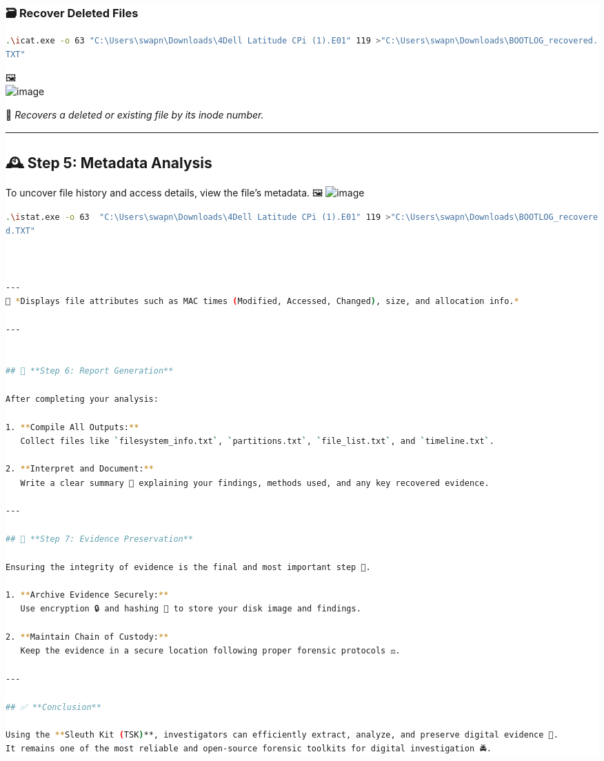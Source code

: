 
### 🗃️ Recover Deleted Files

```bash
.\icat.exe -o 63 "C:\Users\swapn\Downloads\4Dell Latitude CPi (1).E01" 119 >"C:\Users\swapn\Downloads\BOOTLOG_recovered.TXT"
```
🖼️  
<img width="1915" height="83" alt="image" src="https://github.com/user-attachments/assets/9fe20f42-7fd6-4ae1-bbd4-a191db0a9c18" />



💾 *Recovers a deleted or existing file by its inode number.*

---

## 🕰️ **Step 5: Metadata Analysis**

To uncover file history and access details, view the file’s metadata.
🖼️ 
<img width="1919" height="981" alt="image" src="https://github.com/user-attachments/assets/29429b46-8389-4a13-b78d-e021daeb44c6" />

```bash
.\istat.exe -o 63  "C:\Users\swapn\Downloads\4Dell Latitude CPi (1).E01" 119 >"C:\Users\swapn\Downloads\BOOTLOG_recovered.TXT"



---
📘 *Displays file attributes such as MAC times (Modified, Accessed, Changed), size, and allocation info.*

---


## 📜 **Step 6: Report Generation**

After completing your analysis:

1. **Compile All Outputs:**  
   Collect files like `filesystem_info.txt`, `partitions.txt`, `file_list.txt`, and `timeline.txt`.

2. **Interpret and Document:**  
   Write a clear summary 📑 explaining your findings, methods used, and any key recovered evidence.

---

## 🔐 **Step 7: Evidence Preservation**

Ensuring the integrity of evidence is the final and most important step 🧳.

1. **Archive Evidence Securely:**  
   Use encryption 🔒 and hashing 🧮 to store your disk image and findings.

2. **Maintain Chain of Custody:**  
   Keep the evidence in a secure location following proper forensic protocols ⚖️.

---

## ✅ **Conclusion**

Using the **Sleuth Kit (TSK)**, investigators can efficiently extract, analyze, and preserve digital evidence 💾.  
It remains one of the most reliable and open-source forensic toolkits for digital investigation 🚔.
